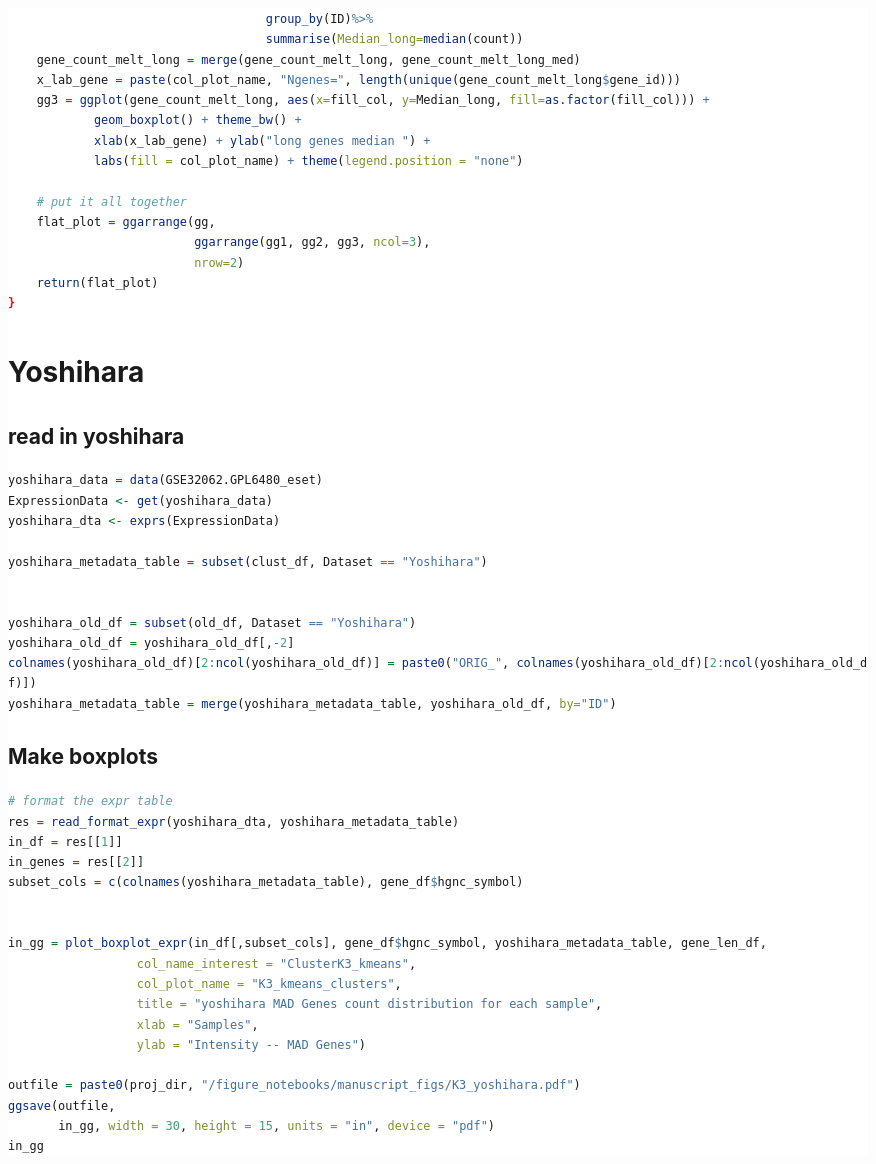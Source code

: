 ``` r
                                    group_by(ID)%>% 
                                    summarise(Median_long=median(count))
    gene_count_melt_long = merge(gene_count_melt_long, gene_count_melt_long_med)
    x_lab_gene = paste(col_plot_name, "Ngenes=", length(unique(gene_count_melt_long$gene_id)))
    gg3 = ggplot(gene_count_melt_long, aes(x=fill_col, y=Median_long, fill=as.factor(fill_col))) +
            geom_boxplot() + theme_bw() +
            xlab(x_lab_gene) + ylab("long genes median ") +
            labs(fill = col_plot_name) + theme(legend.position = "none")

    # put it all together
    flat_plot = ggarrange(gg, 
                          ggarrange(gg1, gg2, gg3, ncol=3),
                          nrow=2)
    return(flat_plot)
}
```

# Yoshihara

## read in yoshihara

``` r
yoshihara_data = data(GSE32062.GPL6480_eset)
ExpressionData <- get(yoshihara_data)
yoshihara_dta <- exprs(ExpressionData)

yoshihara_metadata_table = subset(clust_df, Dataset == "Yoshihara")


yoshihara_old_df = subset(old_df, Dataset == "Yoshihara")
yoshihara_old_df = yoshihara_old_df[,-2]
colnames(yoshihara_old_df)[2:ncol(yoshihara_old_df)] = paste0("ORIG_", colnames(yoshihara_old_df)[2:ncol(yoshihara_old_df)])
yoshihara_metadata_table = merge(yoshihara_metadata_table, yoshihara_old_df, by="ID")
```

## Make boxplots

``` r
# format the expr table
res = read_format_expr(yoshihara_dta, yoshihara_metadata_table)
in_df = res[[1]]
in_genes = res[[2]]
subset_cols = c(colnames(yoshihara_metadata_table), gene_df$hgnc_symbol)


in_gg = plot_boxplot_expr(in_df[,subset_cols], gene_df$hgnc_symbol, yoshihara_metadata_table, gene_len_df,
                  col_name_interest = "ClusterK3_kmeans", 
                  col_plot_name = "K3_kmeans_clusters",
                  title = "yoshihara MAD Genes count distribution for each sample", 
                  xlab = "Samples", 
                  ylab = "Intensity -- MAD Genes")
    
outfile = paste0(proj_dir, "/figure_notebooks/manuscript_figs/K3_yoshihara.pdf")
ggsave(outfile,
       in_gg, width = 30, height = 15, units = "in", device = "pdf")
in_gg
```

